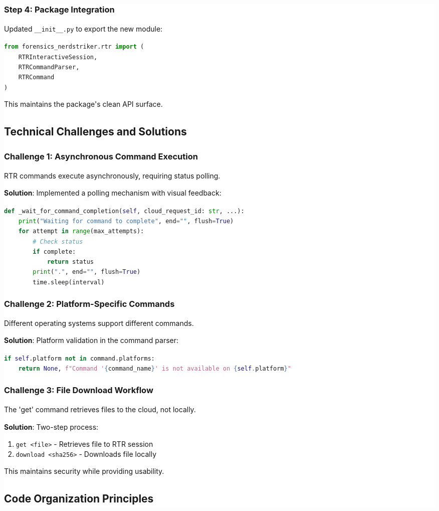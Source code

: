 ### Step 4: Package Integration

Updated `__init__.py` to export the new module:

```python
from forensics_nerdstriker.rtr import (
    RTRInteractiveSession,
    RTRCommandParser,
    RTRCommand
)
```

This maintains the package's clean API surface.

## Technical Challenges and Solutions

### Challenge 1: Asynchronous Command Execution

RTR commands execute asynchronously, requiring status polling.

**Solution**: Implemented a polling mechanism with visual feedback:
```python
def _wait_for_command_completion(self, cloud_request_id: str, ...):
    print("Waiting for command to complete", end="", flush=True)
    for attempt in range(max_attempts):
        # Check status
        if complete:
            return status
        print(".", end="", flush=True)
        time.sleep(interval)
```

### Challenge 2: Platform-Specific Commands

Different operating systems support different commands.

**Solution**: Platform validation in the command parser:
```python
if self.platform not in command.platforms:
    return None, f"Command '{command_name}' is not available on {self.platform}"
```

### Challenge 3: File Download Workflow

The 'get' command retrieves files to the cloud, not locally.

**Solution**: Two-step process:
1. `get <file>` - Retrieves file to RTR session
2. `download <sha256>` - Downloads file locally

This maintains security while providing usability.

## Code Organization Principles
